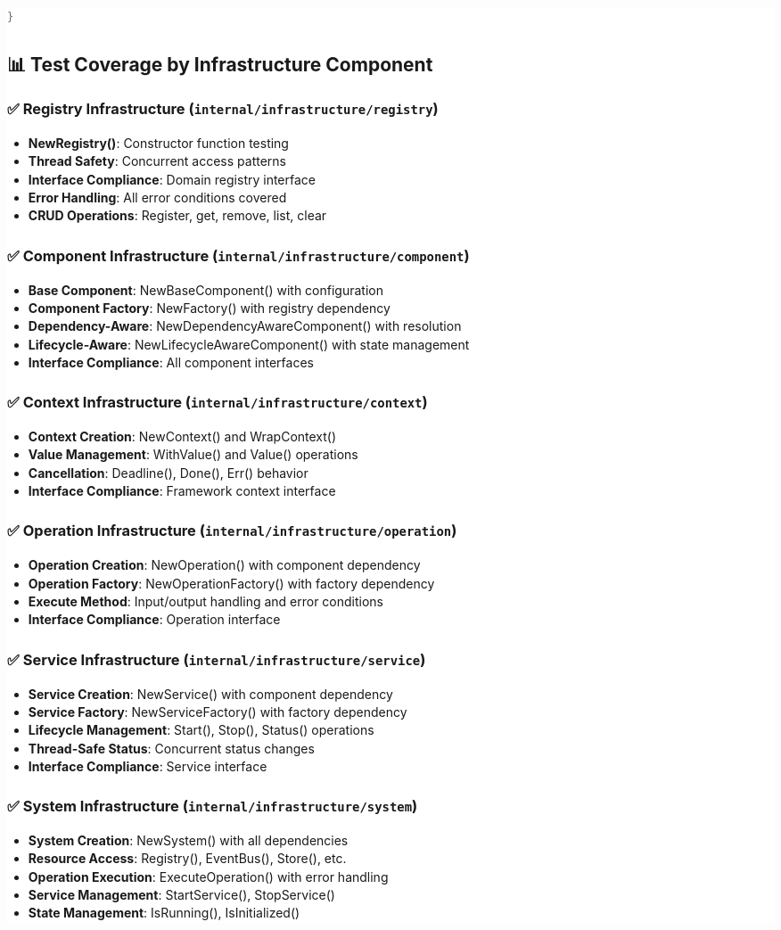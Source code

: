 ```go
}
```

## 📊 Test Coverage by Infrastructure Component

### ✅ Registry Infrastructure (`internal/infrastructure/registry`)
- **NewRegistry()**: Constructor function testing
- **Thread Safety**: Concurrent access patterns
- **Interface Compliance**: Domain registry interface
- **Error Handling**: All error conditions covered
- **CRUD Operations**: Register, get, remove, list, clear

### ✅ Component Infrastructure (`internal/infrastructure/component`)
- **Base Component**: NewBaseComponent() with configuration
- **Component Factory**: NewFactory() with registry dependency
- **Dependency-Aware**: NewDependencyAwareComponent() with resolution
- **Lifecycle-Aware**: NewLifecycleAwareComponent() with state management
- **Interface Compliance**: All component interfaces

### ✅ Context Infrastructure (`internal/infrastructure/context`)
- **Context Creation**: NewContext() and WrapContext()
- **Value Management**: WithValue() and Value() operations
- **Cancellation**: Deadline(), Done(), Err() behavior
- **Interface Compliance**: Framework context interface

### ✅ Operation Infrastructure (`internal/infrastructure/operation`)
- **Operation Creation**: NewOperation() with component dependency
- **Operation Factory**: NewOperationFactory() with factory dependency
- **Execute Method**: Input/output handling and error conditions
- **Interface Compliance**: Operation interface

### ✅ Service Infrastructure (`internal/infrastructure/service`)
- **Service Creation**: NewService() with component dependency
- **Service Factory**: NewServiceFactory() with factory dependency
- **Lifecycle Management**: Start(), Stop(), Status() operations
- **Thread-Safe Status**: Concurrent status changes
- **Interface Compliance**: Service interface

### ✅ System Infrastructure (`internal/infrastructure/system`)
- **System Creation**: NewSystem() with all dependencies
- **Resource Access**: Registry(), EventBus(), Store(), etc.
- **Operation Execution**: ExecuteOperation() with error handling
- **Service Management**: StartService(), StopService()
- **State Management**: IsRunning(), IsInitialized()
